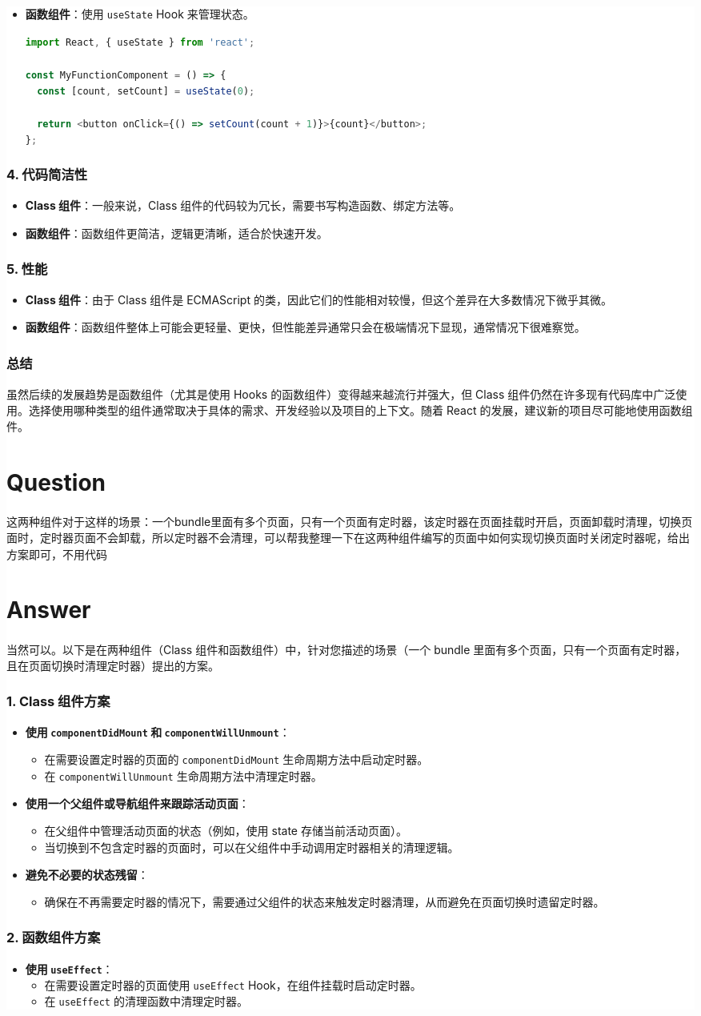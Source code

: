 - **函数组件**：使用 `useState` Hook 来管理状态。
  ```javascript
  import React, { useState } from 'react';

  const MyFunctionComponent = () => {
    const [count, setCount] = useState(0);

    return <button onClick={() => setCount(count + 1)}>{count}</button>;
  };
  ```

### 4. 代码简洁性

- **Class 组件**：一般来说，Class 组件的代码较为冗长，需要书写构造函数、绑定方法等。
  
- **函数组件**：函数组件更简洁，逻辑更清晰，适合於快速开发。

### 5. 性能

- **Class 组件**：由于 Class 组件是 ECMAScript 的类，因此它们的性能相对较慢，但这个差异在大多数情况下微乎其微。

- **函数组件**：函数组件整体上可能会更轻量、更快，但性能差异通常只会在极端情况下显现，通常情况下很难察觉。

### 总结

虽然后续的发展趋势是函数组件（尤其是使用 Hooks 的函数组件）变得越来越流行并强大，但 Class 组件仍然在许多现有代码库中广泛使用。选择使用哪种类型的组件通常取决于具体的需求、开发经验以及项目的上下文。随着 React 的发展，建议新的项目尽可能地使用函数组件。

# Question

这两种组件对于这样的场景：一个bundle里面有多个页面，只有一个页面有定时器，该定时器在页面挂载时开启，页面卸载时清理，切换页面时，定时器页面不会卸载，所以定时器不会清理，可以帮我整理一下在这两种组件编写的页面中如何实现切换页面时关闭定时器呢，给出方案即可，不用代码

# Answer

当然可以。以下是在两种组件（Class 组件和函数组件）中，针对您描述的场景（一个 bundle 里面有多个页面，只有一个页面有定时器，且在页面切换时清理定时器）提出的方案。

### 1. Class 组件方案

- **使用 `componentDidMount` 和 `componentWillUnmount`**：
  - 在需要设置定时器的页面的 `componentDidMount` 生命周期方法中启动定时器。
  - 在 `componentWillUnmount` 生命周期方法中清理定时器。
  
- **使用一个父组件或导航组件来跟踪活动页面**：
  - 在父组件中管理活动页面的状态（例如，使用 state 存储当前活动页面）。
  - 当切换到不包含定时器的页面时，可以在父组件中手动调用定时器相关的清理逻辑。

- **避免不必要的状态残留**：
  - 确保在不再需要定时器的情况下，需要通过父组件的状态来触发定时器清理，从而避免在页面切换时遗留定时器。

### 2. 函数组件方案

- **使用 `useEffect`**：
  - 在需要设置定时器的页面使用 `useEffect` Hook，在组件挂载时启动定时器。
  - 在 `useEffect` 的清理函数中清理定时器。

